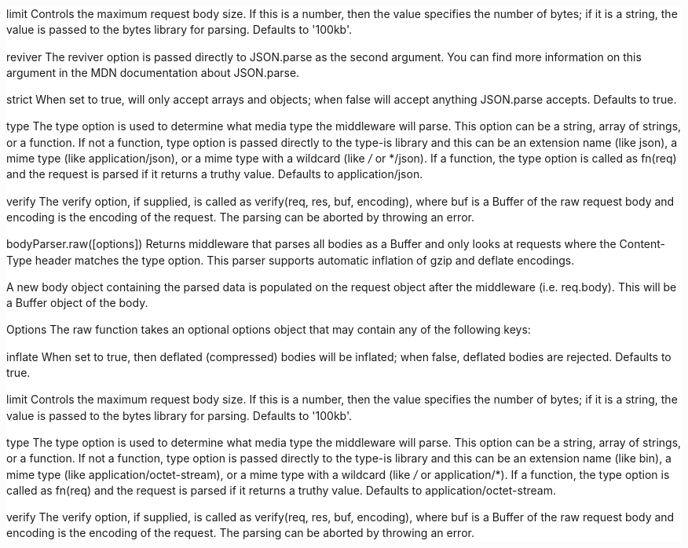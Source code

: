limit
Controls the maximum request body size. If this is a number, then the value specifies the number of bytes; if it is a string, the value is passed to the bytes library for parsing. Defaults to '100kb'.

reviver
The reviver option is passed directly to JSON.parse as the second argument. You can find more information on this argument in the MDN documentation about JSON.parse.

strict
When set to true, will only accept arrays and objects; when false will accept anything JSON.parse accepts. Defaults to true.

type
The type option is used to determine what media type the middleware will parse. This option can be a string, array of strings, or a function. If not a function, type option is passed directly to the type-is library and this can be an extension name (like json), a mime type (like application/json), or a mime type with a wildcard (like */* or */json). If a function, the type option is called as fn(req) and the request is parsed if it returns a truthy value. Defaults to application/json.

verify
The verify option, if supplied, is called as verify(req, res, buf, encoding), where buf is a Buffer of the raw request body and encoding is the encoding of the request. The parsing can be aborted by throwing an error.

bodyParser.raw([options])
Returns middleware that parses all bodies as a Buffer and only looks at requests where the Content-Type header matches the type option. This parser supports automatic inflation of gzip and deflate encodings.

A new body object containing the parsed data is populated on the request object after the middleware (i.e. req.body). This will be a Buffer object of the body.

Options
The raw function takes an optional options object that may contain any of the following keys:

inflate
When set to true, then deflated (compressed) bodies will be inflated; when false, deflated bodies are rejected. Defaults to true.

limit
Controls the maximum request body size. If this is a number, then the value specifies the number of bytes; if it is a string, the value is passed to the bytes library for parsing. Defaults to '100kb'.

type
The type option is used to determine what media type the middleware will parse. This option can be a string, array of strings, or a function. If not a function, type option is passed directly to the type-is library and this can be an extension name (like bin), a mime type (like application/octet-stream), or a mime type with a wildcard (like */* or application/*). If a function, the type option is called as fn(req) and the request is parsed if it returns a truthy value. Defaults to application/octet-stream.

verify
The verify option, if supplied, is called as verify(req, res, buf, encoding), where buf is a Buffer of the raw request body and encoding is the encoding of the request. The parsing can be aborted by throwing an error.
